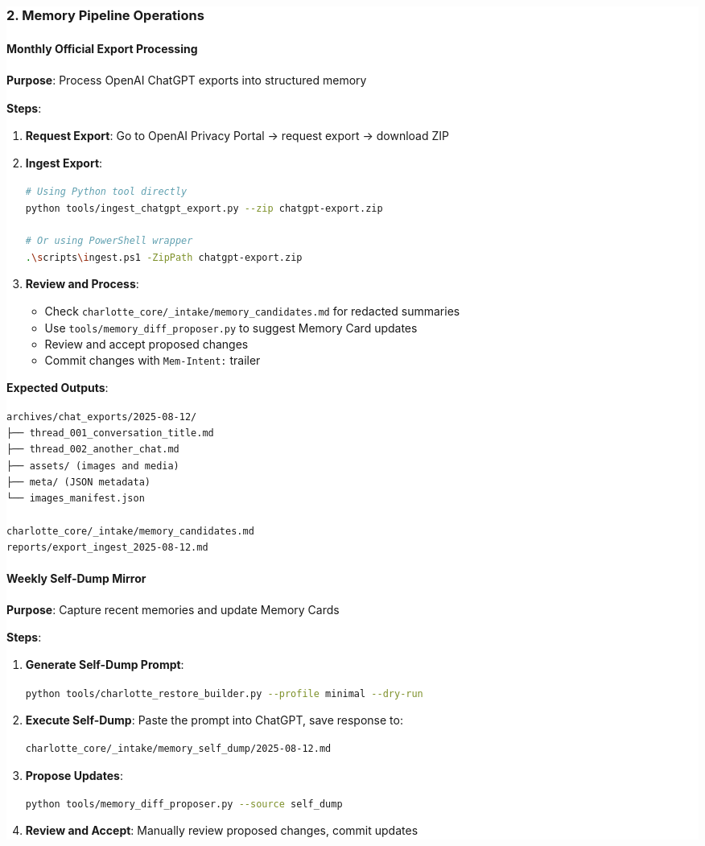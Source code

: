 ### 2. Memory Pipeline Operations

#### Monthly Official Export Processing
**Purpose**: Process OpenAI ChatGPT exports into structured memory

**Steps**:
1. **Request Export**: Go to OpenAI Privacy Portal → request export → download ZIP
2. **Ingest Export**:
   ```bash
   # Using Python tool directly
   python tools/ingest_chatgpt_export.py --zip chatgpt-export.zip
   
   # Or using PowerShell wrapper
   .\scripts\ingest.ps1 -ZipPath chatgpt-export.zip
   ```

3. **Review and Process**:
   - Check `charlotte_core/_intake/memory_candidates.md` for redacted summaries
   - Use `tools/memory_diff_proposer.py` to suggest Memory Card updates
   - Review and accept proposed changes
   - Commit changes with `Mem-Intent:` trailer

**Expected Outputs**:
```
archives/chat_exports/2025-08-12/
├── thread_001_conversation_title.md
├── thread_002_another_chat.md
├── assets/ (images and media)
├── meta/ (JSON metadata)
└── images_manifest.json

charlotte_core/_intake/memory_candidates.md
reports/export_ingest_2025-08-12.md
```

#### Weekly Self-Dump Mirror
**Purpose**: Capture recent memories and update Memory Cards

**Steps**:
1. **Generate Self-Dump Prompt**:
   ```bash
   python tools/charlotte_restore_builder.py --profile minimal --dry-run
   ```

2. **Execute Self-Dump**: Paste the prompt into ChatGPT, save response to:
   ```
   charlotte_core/_intake/memory_self_dump/2025-08-12.md
   ```

3. **Propose Updates**:
   ```bash
   python tools/memory_diff_proposer.py --source self_dump
   ```

4. **Review and Accept**: Manually review proposed changes, commit updates
